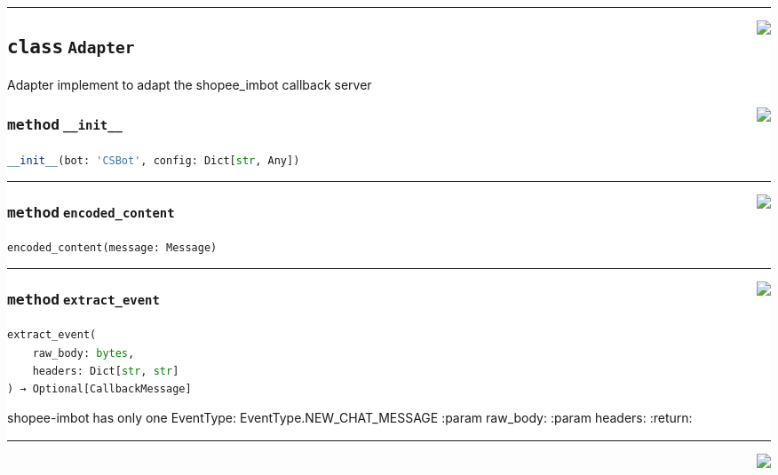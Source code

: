 



---

<a href="cs_bot/adapters/shopee_imbot/__init__.py#L42"><img align="right" style="float:right;" src="https://img.shields.io/badge/-source-cccccc?style=flat-square"></a>

## <kbd>class</kbd> `Adapter`
Adapter implement to adapt the shopee_imbot callback server 

<a href="cs_bot/adapters/shopee_imbot/__init__.py#L52"><img align="right" style="float:right;" src="https://img.shields.io/badge/-source-cccccc?style=flat-square"></a>

### <kbd>method</kbd> `__init__`

```python
__init__(bot: 'CSBot', config: Dict[str, Any])
```








---

<a href="cs_bot/adapters/shopee_imbot/__init__.py#L113"><img align="right" style="float:right;" src="https://img.shields.io/badge/-source-cccccc?style=flat-square"></a>

### <kbd>method</kbd> `encoded_content`

```python
encoded_content(message: Message)
```





---

<a href="cs_bot/adapters/shopee_imbot/__init__.py#L60"><img align="right" style="float:right;" src="https://img.shields.io/badge/-source-cccccc?style=flat-square"></a>

### <kbd>method</kbd> `extract_event`

```python
extract_event(
    raw_body: bytes,
    headers: Dict[str, str]
) → Optional[CallbackMessage]
```

shopee-imbot has only one EventType: EventType.NEW_CHAT_MESSAGE :param raw_body: :param headers: :return: 

---

<a href="cs_bot/adapters/shopee_imbot/__init__.py#L57"><img align="right" style="float:right;" src="https://img.shields.io/badge/-source-cccccc?style=flat-square"></a>
